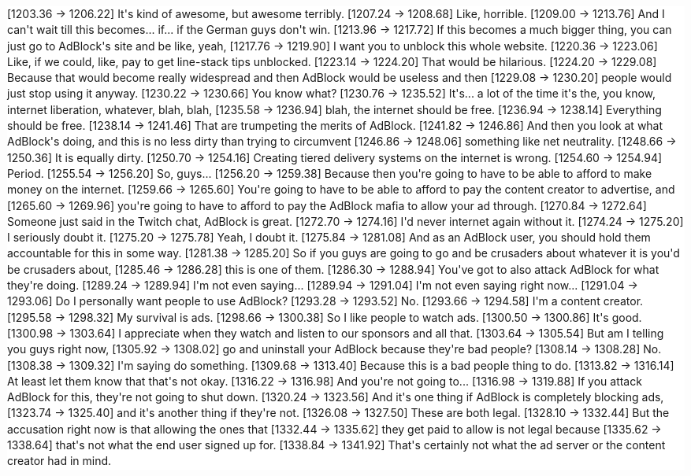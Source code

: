 [1203.36 → 1206.22] It's kind of awesome, but awesome terribly.
[1207.24 → 1208.68] Like, horrible.
[1209.00 → 1213.76] And I can't wait till this becomes... if... if the German guys don't win.
[1213.96 → 1217.72] If this becomes a much bigger thing, you can just go to AdBlock's site and be like, yeah,
[1217.76 → 1219.90] I want you to unblock this whole website.
[1220.36 → 1223.06] Like, if we could, like, pay to get line-stack tips unblocked.
[1223.14 → 1224.20] That would be hilarious.
[1224.20 → 1229.08] Because that would become really widespread and then AdBlock would be useless and then
[1229.08 → 1230.20] people would just stop using it anyway.
[1230.22 → 1230.66] You know what?
[1230.76 → 1235.52] It's... a lot of the time it's the, you know, internet liberation, whatever, blah, blah,
[1235.58 → 1236.94] blah, the internet should be free.
[1236.94 → 1238.14] Everything should be free.
[1238.14 → 1241.46] That are trumpeting the merits of AdBlock.
[1241.82 → 1246.86] And then you look at what AdBlock's doing, and this is no less dirty than trying to circumvent
[1246.86 → 1248.06] something like net neutrality.
[1248.66 → 1250.36] It is equally dirty.
[1250.70 → 1254.16] Creating tiered delivery systems on the internet is wrong.
[1254.60 → 1254.94] Period.
[1255.54 → 1256.20] So, guys...
[1256.20 → 1259.38] Because then you're going to have to be able to afford to make money on the internet.
[1259.66 → 1265.60] You're going to have to be able to afford to pay the content creator to advertise, and
[1265.60 → 1269.96] you're going to have to afford to pay the AdBlock mafia to allow your ad through.
[1270.84 → 1272.64] Someone just said in the Twitch chat, AdBlock is great.
[1272.70 → 1274.16] I'd never internet again without it.
[1274.24 → 1275.20] I seriously doubt it.
[1275.20 → 1275.78] Yeah, I doubt it.
[1275.84 → 1281.08] And as an AdBlock user, you should hold them accountable for this in some way.
[1281.38 → 1285.20] So if you guys are going to go and be crusaders about whatever it is you'd be crusaders about,
[1285.46 → 1286.28] this is one of them.
[1286.30 → 1288.94] You've got to also attack AdBlock for what they're doing.
[1289.24 → 1289.94] I'm not even saying...
[1289.94 → 1291.04] I'm not even saying right now...
[1291.04 → 1293.06] Do I personally want people to use AdBlock?
[1293.28 → 1293.52] No.
[1293.66 → 1294.58] I'm a content creator.
[1295.58 → 1298.32] My survival is ads.
[1298.66 → 1300.38] So I like people to watch ads.
[1300.50 → 1300.86] It's good.
[1300.98 → 1303.64] I appreciate when they watch and listen to our sponsors and all that.
[1303.64 → 1305.54] But am I telling you guys right now,
[1305.92 → 1308.02] go and uninstall your AdBlock because they're bad people?
[1308.14 → 1308.28] No.
[1308.38 → 1309.32] I'm saying do something.
[1309.68 → 1313.40] Because this is a bad people thing to do.
[1313.82 → 1316.14] At least let them know that that's not okay.
[1316.22 → 1316.98] And you're not going to...
[1316.98 → 1319.88] If you attack AdBlock for this, they're not going to shut down.
[1320.24 → 1323.56] And it's one thing if AdBlock is completely blocking ads,
[1323.74 → 1325.40] and it's another thing if they're not.
[1326.08 → 1327.50] These are both legal.
[1328.10 → 1332.44] But the accusation right now is that allowing the ones that
[1332.44 → 1335.62] they get paid to allow is not legal because
[1335.62 → 1338.64] that's not what the end user signed up for.
[1338.84 → 1341.92] That's certainly not what the ad server or the content creator had in mind.